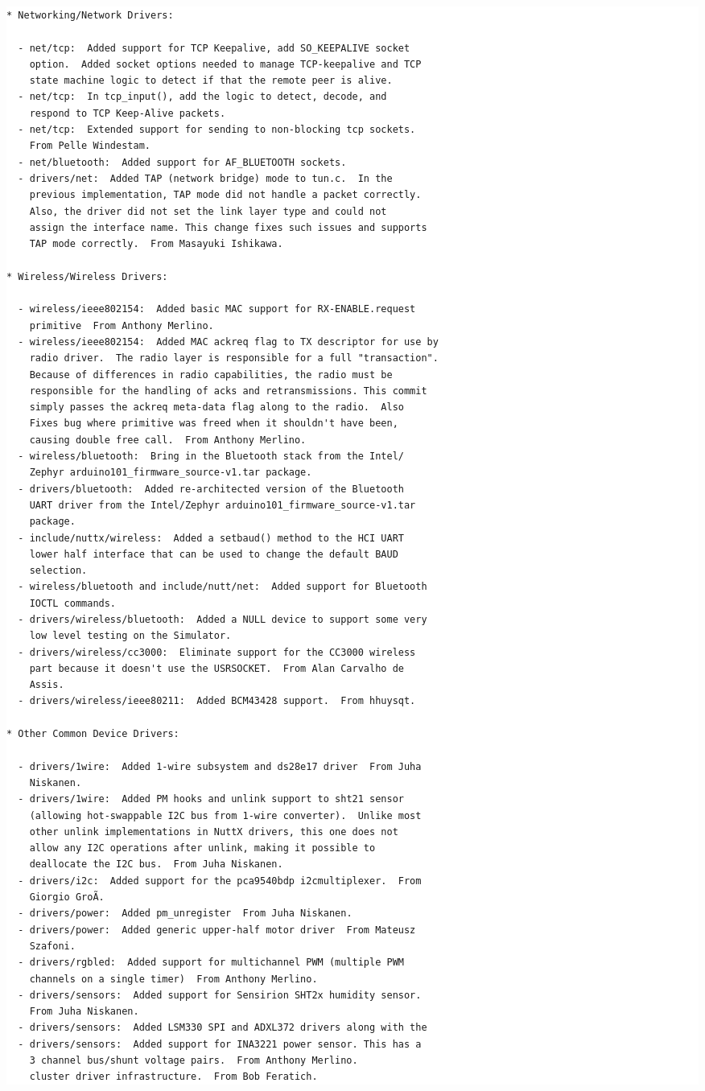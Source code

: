     * Networking/Network Drivers:

      - net/tcp:  Added support for TCP Keepalive, add SO_KEEPALIVE socket
        option.  Added socket options needed to manage TCP-keepalive and TCP
        state machine logic to detect if that the remote peer is alive.
      - net/tcp:  In tcp_input(), add the logic to detect, decode, and
        respond to TCP Keep-Alive packets.
      - net/tcp:  Extended support for sending to non-blocking tcp sockets.
        From Pelle Windestam.
      - net/bluetooth:  Added support for AF_BLUETOOTH sockets.
      - drivers/net:  Added TAP (network bridge) mode to tun.c.  In the
        previous implementation, TAP mode did not handle a packet correctly.
        Also, the driver did not set the link layer type and could not
        assign the interface name. This change fixes such issues and supports
        TAP mode correctly.  From Masayuki Ishikawa.

    * Wireless/Wireless Drivers:

      - wireless/ieee802154:  Added basic MAC support for RX-ENABLE.request
        primitive  From Anthony Merlino.
      - wireless/ieee802154:  Added MAC ackreq flag to TX descriptor for use by
        radio driver.  The radio layer is responsible for a full "transaction".
        Because of differences in radio capabilities, the radio must be
        responsible for the handling of acks and retransmissions. This commit
        simply passes the ackreq meta-data flag along to the radio.  Also
        Fixes bug where primitive was freed when it shouldn't have been,
        causing double free call.  From Anthony Merlino.
      - wireless/bluetooth:  Bring in the Bluetooth stack from the Intel/
        Zephyr arduino101_firmware_source-v1.tar package.
      - drivers/bluetooth:  Added re-architected version of the Bluetooth
        UART driver from the Intel/Zephyr arduino101_firmware_source-v1.tar
        package.
      - include/nuttx/wireless:  Added a setbaud() method to the HCI UART
        lower half interface that can be used to change the default BAUD
        selection.
      - wireless/bluetooth and include/nutt/net:  Added support for Bluetooth
        IOCTL commands.
      - drivers/wireless/bluetooth:  Added a NULL device to support some very
        low level testing on the Simulator.
      - drivers/wireless/cc3000:  Eliminate support for the CC3000 wireless
        part because it doesn't use the USRSOCKET.  From Alan Carvalho de
        Assis.
      - drivers/wireless/ieee80211:  Added BCM43428 support.  From hhuysqt.

    * Other Common Device Drivers:

      - drivers/1wire:  Added 1-wire subsystem and ds28e17 driver  From Juha
        Niskanen.
      - drivers/1wire:  Added PM hooks and unlink support to sht21 sensor
        (allowing hot-swappable I2C bus from 1-wire converter).  Unlike most
        other unlink implementations in NuttX drivers, this one does not
        allow any I2C operations after unlink, making it possible to
        deallocate the I2C bus.  From Juha Niskanen.
      - drivers/i2c:  Added support for the pca9540bdp i2cmultiplexer.  From
        Giorgio GroÃ.
      - drivers/power:  Added pm_unregister  From Juha Niskanen.
      - drivers/power:  Added generic upper-half motor driver  From Mateusz
        Szafoni.
      - drivers/rgbled:  Added support for multichannel PWM (multiple PWM
        channels on a single timer)  From Anthony Merlino.
      - drivers/sensors:  Added support for Sensirion SHT2x humidity sensor.
        From Juha Niskanen.
      - drivers/sensors:  Added LSM330 SPI and ADXL372 drivers along with the
      - drivers/sensors:  Added support for INA3221 power sensor. This has a
        3 channel bus/shunt voltage pairs.  From Anthony Merlino.
        cluster driver infrastructure.  From Bob Feratich.